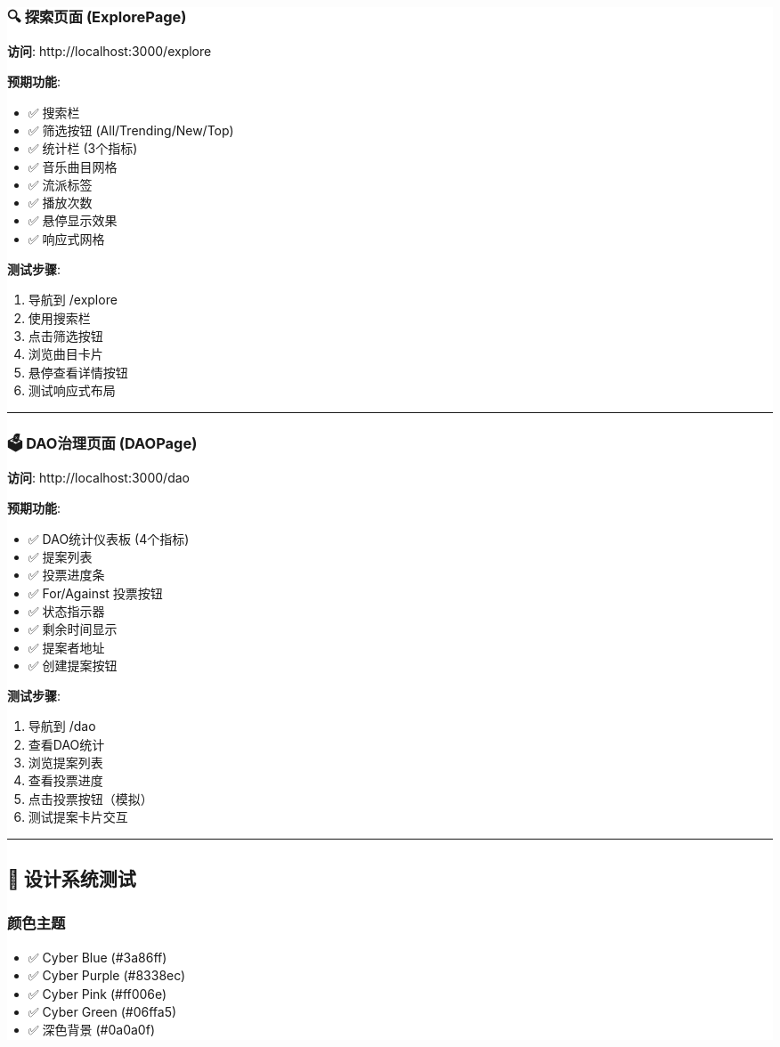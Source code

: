 
### 🔍 探索页面 (ExplorePage)
**访问**: http://localhost:3000/explore

**预期功能**:
- ✅ 搜索栏
- ✅ 筛选按钮 (All/Trending/New/Top)
- ✅ 统计栏 (3个指标)
- ✅ 音乐曲目网格
- ✅ 流派标签
- ✅ 播放次数
- ✅ 悬停显示效果
- ✅ 响应式网格

**测试步骤**:
1. 导航到 /explore
2. 使用搜索栏
3. 点击筛选按钮
4. 浏览曲目卡片
5. 悬停查看详情按钮
6. 测试响应式布局

---

### 🗳️ DAO治理页面 (DAOPage)
**访问**: http://localhost:3000/dao

**预期功能**:
- ✅ DAO统计仪表板 (4个指标)
- ✅ 提案列表
- ✅ 投票进度条
- ✅ For/Against 投票按钮
- ✅ 状态指示器
- ✅ 剩余时间显示
- ✅ 提案者地址
- ✅ 创建提案按钮

**测试步骤**:
1. 导航到 /dao
2. 查看DAO统计
3. 浏览提案列表
4. 查看投票进度
5. 点击投票按钮（模拟）
6. 测试提案卡片交互

---

## 🎨 设计系统测试

### 颜色主题
- ✅ Cyber Blue (#3a86ff)
- ✅ Cyber Purple (#8338ec)
- ✅ Cyber Pink (#ff006e)
- ✅ Cyber Green (#06ffa5)
- ✅ 深色背景 (#0a0a0f)

